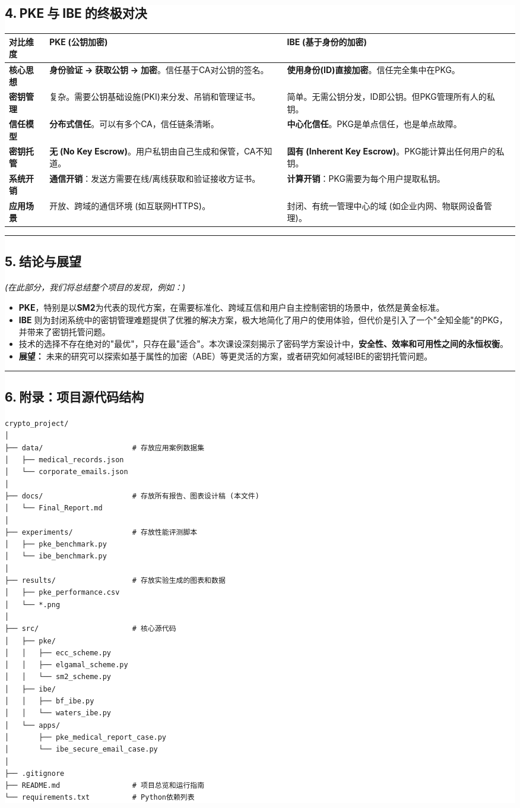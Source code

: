 
## 4. PKE 与 IBE 的终极对决

| 对比维度 | PKE (公钥加密) | IBE (基于身份的加密) |
| :--- | :--- | :--- |
| **核心思想** | **身份验证 -> 获取公钥 -> 加密**。信任基于CA对公钥的签名。 | **使用身份(ID)直接加密**。信任完全集中在PKG。 |
| **密钥管理** | 复杂。需要公钥基础设施(PKI)来分发、吊销和管理证书。 | 简单。无需公钥分发，ID即公钥。但PKG管理所有人的私钥。 |
| **信任模型** | **分布式信任**。可以有多个CA，信任链条清晰。 | **中心化信任**。PKG是单点信任，也是单点故障。 |
| **密钥托管** | **无 (No Key Escrow)**。用户私钥由自己生成和保管，CA不知道。 | **固有 (Inherent Key Escrow)**。PKG能计算出任何用户的私钥。 |
| **系统开销** | **通信开销**：发送方需要在线/离线获取和验证接收方证书。 | **计算开销**：PKG需要为每个用户提取私钥。 |
| **应用场景** | 开放、跨域的通信环境 (如互联网HTTPS)。 | 封闭、有统一管理中心的域 (如企业内网、物联网设备管理)。 |

---

## 5. 结论与展望

*(在此部分，我们将总结整个项目的发现，例如：)*

*   **PKE**，特别是以**SM2**为代表的现代方案，在需要标准化、跨域互信和用户自主控制密钥的场景中，依然是黄金标准。
*   **IBE** 则为封闭系统中的密钥管理难题提供了优雅的解决方案，极大地简化了用户的使用体验，但代价是引入了一个"全知全能"的PKG，并带来了密钥托管问题。
*   技术的选择不存在绝对的"最优"，只存在最"适合"。本次课设深刻揭示了密码学方案设计中，**安全性、效率和可用性之间的永恒权衡**。
*   **展望：** 未来的研究可以探索如基于属性的加密（ABE）等更灵活的方案，或者研究如何减轻IBE的密钥托管问题。

---

## 6. 附录：项目源代码结构

```
crypto_project/
│
├── data/                     # 存放应用案例数据集
│   ├── medical_records.json
│   └── corporate_emails.json
│
├── docs/                     # 存放所有报告、图表设计稿 (本文件)
│   └── Final_Report.md
│
├── experiments/              # 存放性能评测脚本
│   ├── pke_benchmark.py
│   └── ibe_benchmark.py
│
├── results/                  # 存放实验生成的图表和数据
│   ├── pke_performance.csv
│   └── *.png
│
├── src/                      # 核心源代码
│   ├── pke/
│   │   ├── ecc_scheme.py
│   │   ├── elgamal_scheme.py
│   │   └── sm2_scheme.py
│   ├── ibe/
│   │   ├── bf_ibe.py
│   │   └── waters_ibe.py
│   └── apps/
│       ├── pke_medical_report_case.py
│       └── ibe_secure_email_case.py
│
├── .gitignore
├── README.md                 # 项目总览和运行指南
└── requirements.txt          # Python依赖列表
```